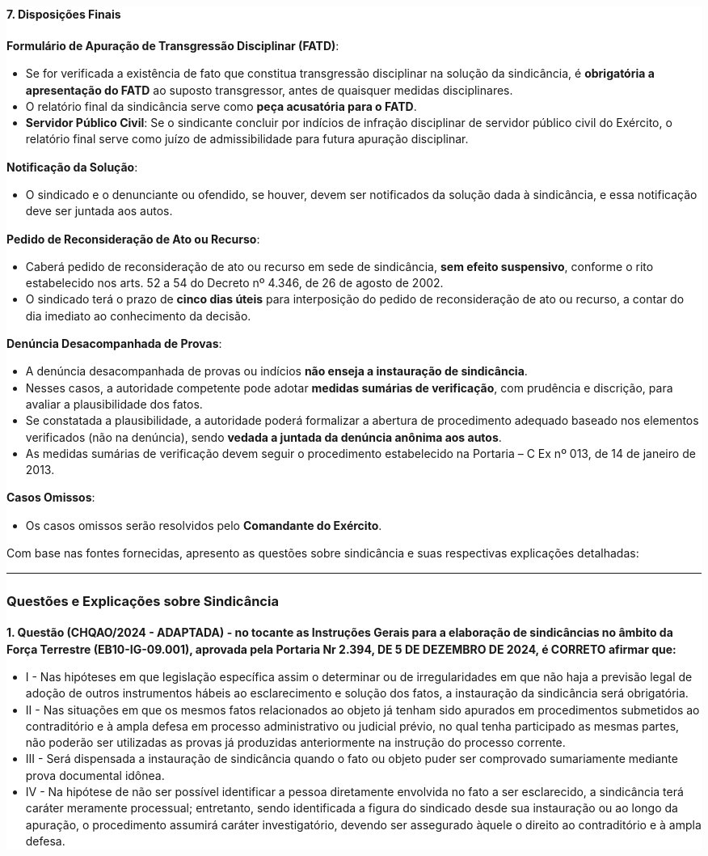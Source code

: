 #### **7. Disposições Finais**

**Formulário de Apuração de Transgressão Disciplinar (FATD)**:
*   Se for verificada a existência de fato que constitua transgressão disciplinar na solução da sindicância, é **obrigatória a apresentação do FATD** ao suposto transgressor, antes de quaisquer medidas disciplinares.
*   O relatório final da sindicância serve como **peça acusatória para o FATD**.
*   **Servidor Público Civil**: Se o sindicante concluir por indícios de infração disciplinar de servidor público civil do Exército, o relatório final serve como juízo de admissibilidade para futura apuração disciplinar.

**Notificação da Solução**:
*   O sindicado e o denunciante ou ofendido, se houver, devem ser notificados da solução dada à sindicância, e essa notificação deve ser juntada aos autos.

**Pedido de Reconsideração de Ato ou Recurso**:
*   Caberá pedido de reconsideração de ato ou recurso em sede de sindicância, **sem efeito suspensivo**, conforme o rito estabelecido nos arts. 52 a 54 do Decreto nº 4.346, de 26 de agosto de 2002.
*   O sindicado terá o prazo de **cinco dias úteis** para interposição do pedido de reconsideração de ato ou recurso, a contar do dia imediato ao conhecimento da decisão.

**Denúncia Desacompanhada de Provas**:
*   A denúncia desacompanhada de provas ou indícios **não enseja a instauração de sindicância**.
*   Nesses casos, a autoridade competente pode adotar **medidas sumárias de verificação**, com prudência e discrição, para avaliar a plausibilidade dos fatos.
*   Se constatada a plausibilidade, a autoridade poderá formalizar a abertura de procedimento adequado baseado nos elementos verificados (não na denúncia), sendo **vedada a juntada da denúncia anônima aos autos**.
*   As medidas sumárias de verificação devem seguir o procedimento estabelecido na Portaria – C Ex nº 013, de 14 de janeiro de 2013.

**Casos Omissos**:
*   Os casos omissos serão resolvidos pelo **Comandante do Exército**.

Com base nas fontes fornecidas, apresento as questões sobre sindicância e suas respectivas explicações detalhadas:

---

### Questões e Explicações sobre Sindicância

**1. Questão (CHQAO/2024 - ADAPTADA) - no tocante as Instruções Gerais para a elaboração de sindicâncias no âmbito da Força Terrestre (EB10-IG-09.001), aprovada pela Portaria Nr 2.394, DE 5 DE DEZEMBRO DE 2024, é CORRETO afirmar que:**

*   I - Nas hipóteses em que legislação específica assim o determinar ou de irregularidades em que não haja a previsão legal de adoção de outros instrumentos hábeis ao esclarecimento e solução dos fatos, a instauração da sindicância será obrigatória.
*   II - Nas situações em que os mesmos fatos relacionados ao objeto já tenham sido apurados em procedimentos submetidos ao contraditório e à ampla defesa em processo administrativo ou judicial prévio, no qual tenha participado as mesmas partes, não poderão ser utilizadas as provas já produzidas anteriormente na instrução do processo corrente.
*   III - Será dispensada a instauração de sindicância quando o fato ou objeto puder ser comprovado sumariamente mediante prova documental idônea.
*   IV - Na hipótese de não ser possível identificar a pessoa diretamente envolvida no fato a ser esclarecido, a sindicância terá caráter meramente processual; entretanto, sendo identificada a figura do sindicado desde sua instauração ou ao longo da apuração, o procedimento assumirá caráter investigatório, devendo ser assegurado àquele o direito ao contraditório e à ampla defesa.
